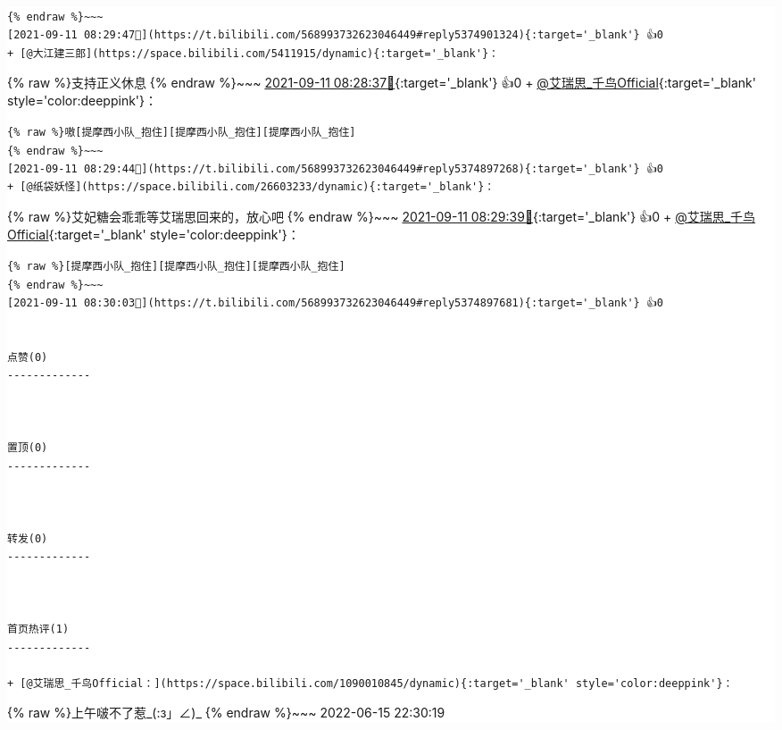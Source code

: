 ~~~
{% endraw %}~~~
[2021-09-11 08:29:47🔗](https://t.bilibili.com/568993732623046449#reply5374901324){:target='_blank'} 👍0
+ [@大江建三郎](https://space.bilibili.com/5411915/dynamic){:target='_blank'}：
~~~
{% raw %}支持正义休息
{% endraw %}~~~
[2021-09-11 08:28:37🔗](https://t.bilibili.com/568993732623046449#reply5374892561){:target='_blank'} 👍0
    + [@艾瑞思_千鸟Official](https://space.bilibili.com/1090010845/dynamic){:target='_blank' style='color:deeppink'}：
~~~
{% raw %}嗷[提摩西小队_抱住][提摩西小队_抱住][提摩西小队_抱住]
{% endraw %}~~~
[2021-09-11 08:29:44🔗](https://t.bilibili.com/568993732623046449#reply5374897268){:target='_blank'} 👍0
+ [@纸袋妖怪](https://space.bilibili.com/26603233/dynamic){:target='_blank'}：
~~~
{% raw %}艾妃糖会乖乖等艾瑞思回来的，放心吧
{% endraw %}~~~
[2021-09-11 08:29:39🔗](https://t.bilibili.com/568993732623046449#reply5374893846){:target='_blank'} 👍0
    + [@艾瑞思_千鸟Official](https://space.bilibili.com/1090010845/dynamic){:target='_blank' style='color:deeppink'}：
~~~
{% raw %}[提摩西小队_抱住][提摩西小队_抱住][提摩西小队_抱住]
{% endraw %}~~~
[2021-09-11 08:30:03🔗](https://t.bilibili.com/568993732623046449#reply5374897681){:target='_blank'} 👍0


点赞(0)
-------------



置顶(0)
-------------



转发(0)
-------------



首页热评(1)
-------------

+ [@艾瑞思_千鸟Official：](https://space.bilibili.com/1090010845/dynamic){:target='_blank' style='color:deeppink'}：
~~~
{% raw %}上午啵不了惹_(:з」∠)_
{% endraw %}~~~
2022-06-15 22:30:19
